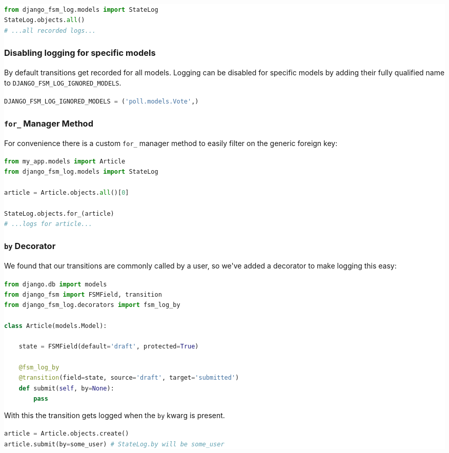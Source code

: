 ```python
from django_fsm_log.models import StateLog
StateLog.objects.all()
# ...all recorded logs...
```

### Disabling logging for specific models

By default transitions get recorded for all models. Logging can be disabled for
specific models by adding their fully qualified name to `DJANGO_FSM_LOG_IGNORED_MODELS`.

```python
DJANGO_FSM_LOG_IGNORED_MODELS = ('poll.models.Vote',)
```

### `for_` Manager Method

For convenience there is a custom `for_` manager method to easily filter on the generic foreign key:

```python
from my_app.models import Article
from django_fsm_log.models import StateLog

article = Article.objects.all()[0]

StateLog.objects.for_(article)
# ...logs for article...
```

### `by` Decorator

We found that our transitions are commonly called by a user, so we've added a
decorator to make logging this easy:

```python
from django.db import models
from django_fsm import FSMField, transition
from django_fsm_log.decorators import fsm_log_by

class Article(models.Model):

    state = FSMField(default='draft', protected=True)

    @fsm_log_by
    @transition(field=state, source='draft', target='submitted')
    def submit(self, by=None):
        pass
```

With this the transition gets logged when the `by` kwarg is present.

```python
article = Article.objects.create()
article.submit(by=some_user) # StateLog.by will be some_user
```
